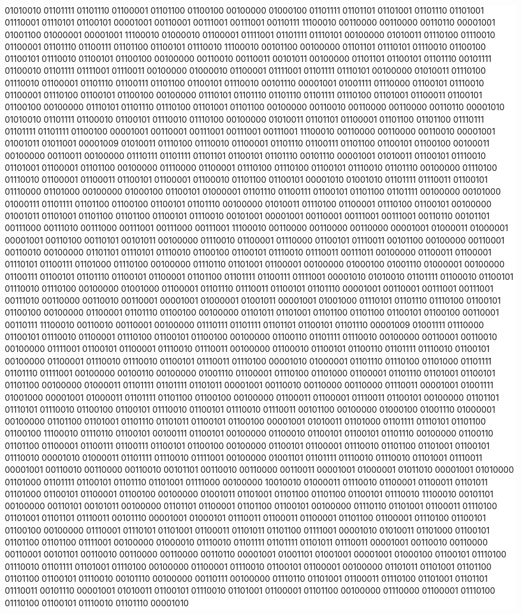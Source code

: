 01010010 01101111 01101110 01100001 01101100 01100100 00100000 01000100 01101111 01101101 01101001 01101110 01101001 01110001 01110101 01100101 00001001 00110001 00111001 00111001 00110111 11100010 00110000 00110000 00110110 00001001 01001100 01000001 00001001 11100010 01000010 01100001 01111001 01101111 01110101 00100000 01010011 01110100 01110010 01100001 01101110 01100111 01101100 01100101 01110010 11100010 00101100 00100000 01101101 01110101 01110010 01100100 01100101 01110010 01100101 01100100 00100000 00110010 00110011 00101011 00100000 01101101 01100101 01101110 00101111 01100010 01101111 01111001 01110011 00100000 01000010 01100001 01111001 01101111 01110101 00100000 01010011 01110100 01110010 01100001 01101110 01100111 01101100 01100101 01110010 00101110 00001001 01001111 01110000 01100101 01110010 01100001 01110100 01100101 01100100 00100000 01110101 01101110 01101110 01101111 01110100 01101001 01100011 01100101 01100100 00100000 01110101 01101110 01110100 01101001 01101100 00100000 00110010 00110000 00110000 00110110 00001010
01010010 01101111 01100010 01100101 01110010 01110100 00100000 01010011 01101101 01100001 01101100 01101100 01110111 01101111 01101111 01100100 00001001 00110001 00111001 00111001 00111001 11100010 00110000 00110000 00110010 00001001 01001011 01011001 00001009 01010011 01110100 01110010 01100001 01101110 01100111 01101100 01100101 01100100 00100011 00100000 00110011 00100000 01110111 01101111 01101101 01100101 01101110 00101110 00001001 01010011 01100101 01110010 01101001 01100001 01101100 00100000 01110000 01100001 01110100 01110100 01100101 01110010 01101110 00100000 01110100 01110010 01100001 01100011 01100101 01100001 01100010 01101100 01100101 00001010
01001010 01101111 01110011 01100101 01110000 01101000 00100000 01000100 01100101 01000001 01101110 01100111 01100101 01101100 01101111 00100000 00101000 01000111 01101111 01101100 01100100 01100101 01101110 00100000 01010011 01110100 01100001 01110100 01100101 00100000 01001011 01101001 01101100 01101100 01100101 01110010 00101001 00001001 00110001 00111001 00111001 00110110 00101101 00111000 00111010 00111000 00111001 00111000 00111001 11100010 00110000 00110000 00110000 00001001 01000011 01000001 00001001 00110100 00110101 00101011 00100000 01110010 01100001 01110000 01100101 01110011 00101100 00100000 00110001 00110010 00100000 01101101 01110101 01110010 01100100 01100101 01110010 01110011 00111011 00100000 01100011 01100001 01110101 01100111 01101000 01110100 00100000 01110110 01101001 01100001 00100000 01000100 01001110 01000001 00100000 01100111 01100101 01101110 01100101 01100001 01101100 01101111 01100111 01111001 00001010
01010010 01101111 01100010 01100101 01110010 01110100 00100000 01001000 01100001 01101110 01110011 01100101 01101110 00001001 00110001 00111001 00111001 00111010 00110000 00110010 00110001 00001001 01000001 01001011 00001001 01001000 01110101 01101110 01110100 01100101 01100100 00100000 01100001 01101110 01100100 00100000 01101011 01101001 01101100 01101100 01100101 01100100 00110001 00110111 11100010 00110010 00110001 00100000 01110111 01101111 01101101 01100101 01101110 00001009 01001111 01110000 01100101 01110010 01100001 01110100 01100101 01100100 00100000 01100110 01101111 01110010 00100000 00110001 00110010 00100000 01111001 01100101 01100001 01110010 01110011 00100000 01100010 01100101 01100110 01101111 01110010 01100101 00100000 01100001 01110010 01110010 01100101 01110011 01110100 00001010
01000001 01101110 01110100 01101000 01101111 01101110 01111001 00100000 00100110 00100000 01001110 01100001 01110100 01101000 01100001 01101110 01101001 01100101 01101100 00100000 01000011 01101111 01101111 01101011 00001001 00110010 00110000 00110000 01110011 00001001 01001111 01001000 00001001 01000011 01101111 01101100 01100100 00100000 01100011 01100001 01110011 01100101 00100000 01101101 01110101 01110010 01100100 01100101 01110010 01100101 01110010 01110011 00101100 00100000 01000100 01001110 01000001 00100000 01101100 01101001 01101110 01101011 01100101 01100100 00001001 01010011 01101000 01101111 01110101 01101100 01100100 11100010 01110110 01100101 00100111 01100101 00100000 01100010 01100101 01100101 01101110 00100000 01100110 01101100 01100001 01100111 01100111 01100101 01100100 00100000 01100101 01100001 01110010 01101100 01101001 01100101 01110010 00001010
01000011 01101111 01110010 01111001 00100000 01001101 01101111 01110010 01110010 01101001 01110011 00001001 00110010 00110000 00110010 00101101 00110010 00110000 00110011 00001001 01000001 01011010 00001001 01010000 01101000 01101111 01100101 01101110 01101001 01111000 00100000 10010010 01000011 01110010 01100001 01100011 01101011 01101000 01100101 01100001 01100100 00100000 01001011 01101001 01101100 01101100 01100101 01110010 11100010 00101101 00100000 00110101 00101011 00100000 01101101 01100001 01101100 01100101 00100000 01110110 01101001 01100011 01110100 01101001 01101101 01110011 00101110 00001001 01000101 01110011 01100011 01100001 01101100 01100001 01110100 01100101 01100100 00100000 01110001 01110101 01101001 01100011 01101011 01101100 01111001 00001010
01010011 01101000 01100101 01101100 01101100 01111001 00100000 01000010 01110010 01101111 01101111 01101011 01110011 00001001 00110010 00110000 00110001 00101101 00110010 00110000 00110000 00110110 00001001 01001101 01001001 00001001 01000100 01100101 01110100 01110010 01101111 01101001 01110100 00100000 01100001 01110010 01100101 01100001 00100000 01101011 01101001 01101100 01101100 01100101 01110010 00101110 00100000 00110111 00100000 01110110 01101001 01100011 01110100 01101001 01101101 01110011 00101110 00001001 01010011 01100101 01110010 01101001 01100001 01101100 00100000 01110000 01100001 01110100 01110100 01100101 01110010 01101110 00001010